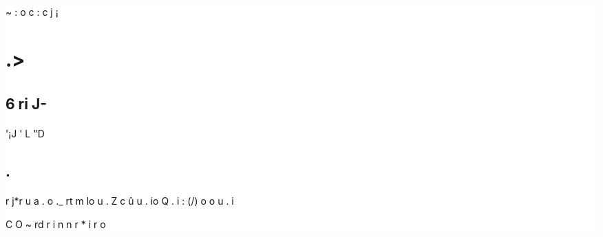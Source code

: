 ~
:
o
c
:
c
j
¡
>
.>
=
6
ri
J-
-
'¡J
'
L
"D
>
.
-
r
j*r
u
a
.
o
._
rt
m
lo
u
.
Z
c
û
u
.
io
Q
.
i
:
(/)
o
o
u
.
i
>
C
O
~
rd
r
i
n
n
r
*
i
r
o